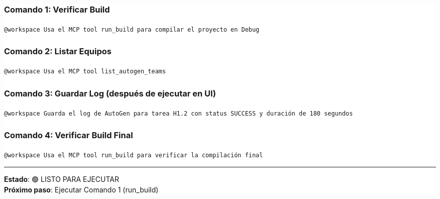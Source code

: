 ### Comando 1: Verificar Build
```
@workspace Usa el MCP tool run_build para compilar el proyecto en Debug
```

### Comando 2: Listar Equipos
```
@workspace Usa el MCP tool list_autogen_teams
```

### Comando 3: Guardar Log (después de ejecutar en UI)
```
@workspace Guarda el log de AutoGen para tarea H1.2 con status SUCCESS y duración de 180 segundos
```

### Comando 4: Verificar Build Final
```
@workspace Usa el MCP tool run_build para verificar la compilación final
```

---

**Estado**: 🟢 LISTO PARA EJECUTAR  
**Próximo paso**: Ejecutar Comando 1 (run_build)
